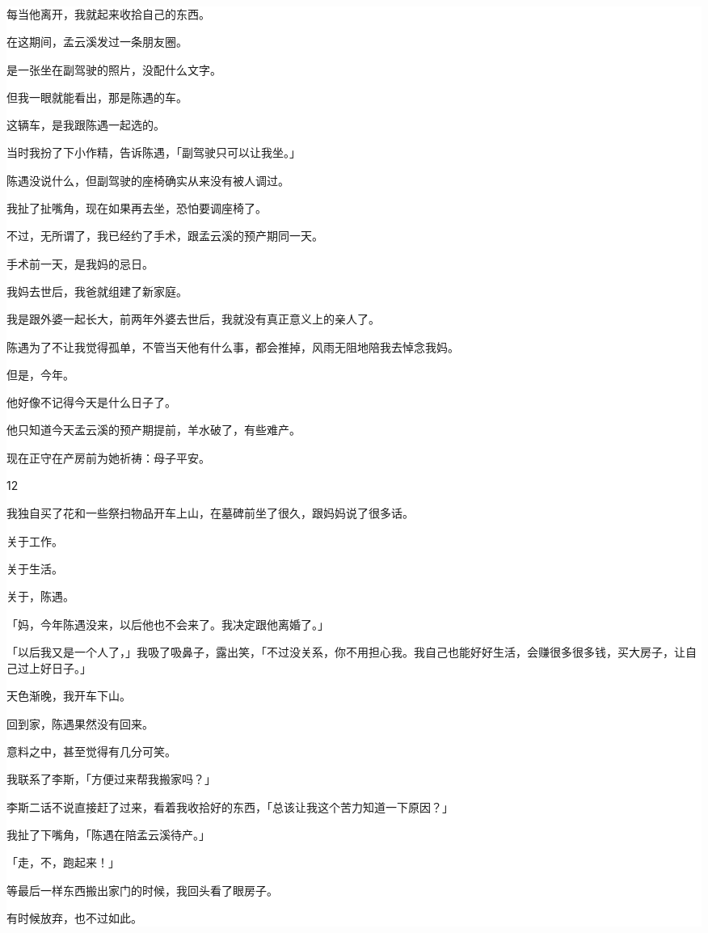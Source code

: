 每当他离开，我就起来收拾自己的东西。

在这期间，孟云溪发过一条朋友圈。

是一张坐在副驾驶的照片，没配什么文字。

但我一眼就能看出，那是陈遇的车。

这辆车，是我跟陈遇一起选的。

当时我扮了下小作精，告诉陈遇，「副驾驶只可以让我坐。」

陈遇没说什么，但副驾驶的座椅确实从来没有被人调过。

我扯了扯嘴角，现在如果再去坐，恐怕要调座椅了。

不过，无所谓了，我已经约了手术，跟孟云溪的预产期同一天。

手术前一天，是我妈的忌日。

我妈去世后，我爸就组建了新家庭。

我是跟外婆一起长大，前两年外婆去世后，我就没有真正意义上的亲人了。

陈遇为了不让我觉得孤单，不管当天他有什么事，都会推掉，风雨无阻地陪我去悼念我妈。

但是，今年。

他好像不记得今天是什么日子了。

他只知道今天孟云溪的预产期提前，羊水破了，有些难产。

现在正守在产房前为她祈祷：母子平安。

12

我独自买了花和一些祭扫物品开车上山，在墓碑前坐了很久，跟妈妈说了很多话。

关于工作。

关于生活。

关于，陈遇。

「妈，今年陈遇没来，以后他也不会来了。我决定跟他离婚了。」

「以后我又是一个人了，」我吸了吸鼻子，露出笑，「不过没关系，你不用担心我。我自己也能好好生活，会赚很多很多钱，买大房子，让自己过上好日子。」

天色渐晚，我开车下山。

回到家，陈遇果然没有回来。

意料之中，甚至觉得有几分可笑。

我联系了李斯，「方便过来帮我搬家吗？」

李斯二话不说直接赶了过来，看着我收拾好的东西，「总该让我这个苦力知道一下原因？」

我扯了下嘴角，「陈遇在陪孟云溪待产。」

「走，不，跑起来！」

等最后一样东西搬出家门的时候，我回头看了眼房子。

有时候放弃，也不过如此。
